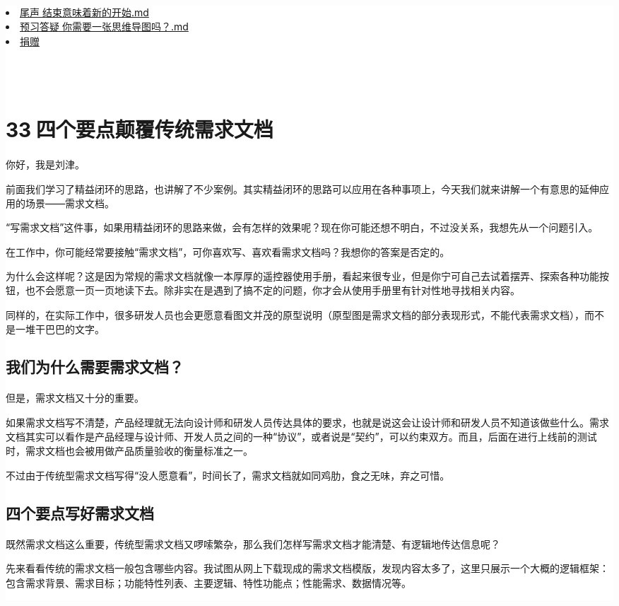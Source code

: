 <li>
<a class="menu-item" href="/%e4%b8%93%e6%a0%8f/%e4%bb%8e0%e5%bc%80%e5%a7%8b%e5%81%9a%e5%a2%9e%e9%95%bf/%e5%b0%be%e5%a3%b0%20%e7%bb%93%e6%9d%9f%e6%84%8f%e5%91%b3%e7%9d%80%e6%96%b0%e7%9a%84%e5%bc%80%e5%a7%8b.md" id="尾声 结束意味着新的开始.md">尾声 结束意味着新的开始.md</a>
</li>
<li>
<a class="menu-item" href="/%e4%b8%93%e6%a0%8f/%e4%bb%8e0%e5%bc%80%e5%a7%8b%e5%81%9a%e5%a2%9e%e9%95%bf/%e9%a2%84%e4%b9%a0%e7%ad%94%e7%96%91%20%e4%bd%a0%e9%9c%80%e8%a6%81%e4%b8%80%e5%bc%a0%e6%80%9d%e7%bb%b4%e5%af%bc%e5%9b%be%e5%90%97%ef%bc%9f.md" id="预习答疑 你需要一张思维导图吗？.md">预习答疑 你需要一张思维导图吗？.md</a>
</li>
<li><a href="/assets/捐赠.md">捐赠</a></li>
</ul>
</div>
</div>
<div class="sidebar-toggle" onclick="sidebar_toggle()" onmouseleave="remove_inner()" onmouseover="add_inner()">
<div class="sidebar-toggle-inner"></div>
</div>
<div class="off-canvas-content">
<div class="columns">
<div class="column col-12 col-lg-12">
<div class="book-navbar">
<header class="navbar">
<section class="navbar-section">
<a onclick="open_sidebar()">
<i class="icon icon-menu"></i>
</a>
</section>
</header>
</div>
<div class="book-content" style="max-width: 960px; margin: 0 auto;
    overflow-x: auto;
    overflow-y: hidden;">
<div class="book-post">

<p align="center" id="tip"></p>
<h1 class="title" data-id="33 四个要点颠覆传统需求文档" id="title">33 四个要点颠覆传统需求文档</h1>
<div><p>你好，我是刘津。</p>
<p>前面我们学习了精益闭环的思路，也讲解了不少案例。其实精益闭环的思路可以应用在各种事项上，今天我们就来讲解一个有意思的延伸应用的场景——需求文档。</p>
<p>“写需求文档”这件事，如果用精益闭环的思路来做，会有怎样的效果呢？现在你可能还想不明白，不过没关系，我想先从一个问题引入。</p>
<p>在工作中，你可能经常要接触“需求文档”，可你喜欢写、喜欢看需求文档吗？我想你的答案是否定的。</p>
<p>为什么会这样呢？这是因为常规的需求文档就像一本厚厚的遥控器使用手册，看起来很专业，但是你宁可自己去试着摆弄、探索各种功能按钮，也不会愿意一页一页地读下去。除非实在是遇到了搞不定的问题，你才会从使用手册里有针对性地寻找相关内容。</p>
<p>同样的，在实际工作中，很多研发人员也会更愿意看图文并茂的原型说明（原型图是需求文档的部分表现形式，不能代表需求文档），而不是一堆干巴巴的文字。</p>
<h2 id="我们为什么需要需求文档">我们为什么需要需求文档？</h2>
<p>但是，需求文档又十分的重要。</p>
<p>如果需求文档写不清楚，产品经理就无法向设计师和研发人员传达具体的要求，也就是说这会让设计师和研发人员不知道该做些什么。需求文档其实可以看作是产品经理与设计师、开发人员之间的一种“协议”，或者说是“契约”，可以约束双方。而且，后面在进行上线前的测试时，需求文档也会被用做产品质量验收的衡量标准之一。</p>
<p>不过由于传统型需求文档写得“没人愿意看”，时间长了，需求文档就如同鸡肋，食之无味，弃之可惜。</p>
<h2 id="四个要点写好需求文档">四个要点写好需求文档</h2>
<p>既然需求文档这么重要，传统型需求文档又啰嗦繁杂，那么我们怎样写需求文档才能清楚、有逻辑地传达信息呢？</p>
<p>先来看看传统的需求文档一般包含哪些内容。我试图从网上下载现成的需求文档模版，发现内容太多了，这里只展示一个大概的逻辑框架：包含需求背景、需求目标；功能特性列表、主要逻辑、特性功能点；性能需求、数据情况等。</p>